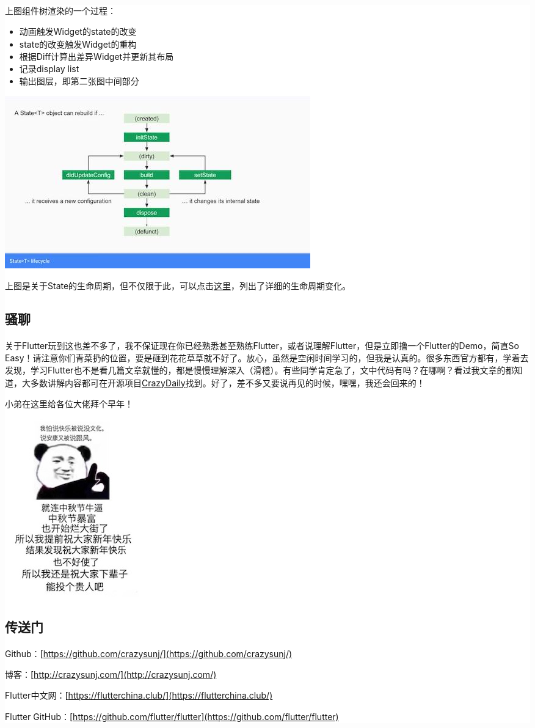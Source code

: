上图组件树渲染的一个过程：

* 动画触发Widget的state的改变
* state的改变触发Widget的重构
* 根据Diff计算出差异Widget并更新其布局
* 记录display list
* 输出图层，即第二张图中间部分

![](/img/ic_flutter_architecture_five.jpg)

上图是关于State的生命周期，但不仅限于此，可以点击[这里](https://book.flutterchina.club/chapter3/flutter_widget_intro.html)，列出了详细的生命周期变化。

## 骚聊
关于Flutter玩到这也差不多了，我不保证现在你已经熟悉甚至熟练Flutter，或者说理解Flutter，但是立即撸一个Flutter的Demo，简直So Easy！请注意你们青菜扔的位置，要是砸到花花草草就不好了。放心，虽然是空闲时间学习的，但我是认真的。很多东西官方都有，学着去发现，学习Flutter也不是看几篇文章就懂的，都是慢慢理解深入（滑稽）。有些同学肯定急了，文中代码有吗？在哪啊？看过我文章的都知道，大多数讲解内容都可在开源项目[CrazyDaily](https://github.com/crazysunj/CrazyDaily)找到。好了，差不多又要说再见的时候，嘿嘿，我还会回来的！

小弟在这里给各位大佬拜个早年！

![](/img/ic_xckl.jpg)

## 传送门
Github：[https://github.com/crazysunj/](https://github.com/crazysunj/)

博客：[http://crazysunj.com/](http://crazysunj.com/)

Flutter中文网：[https://flutterchina.club/](https://flutterchina.club/)

Flutter GitHub：[https://github.com/flutter/flutter](https://github.com/flutter/flutter)
